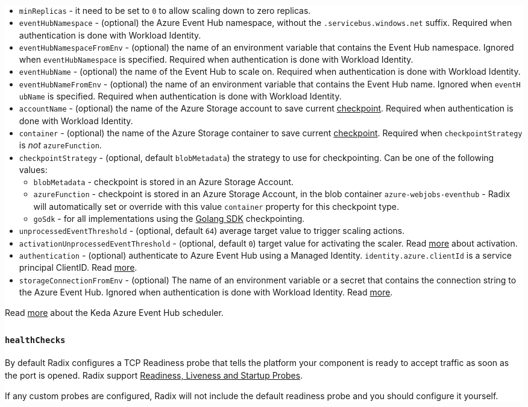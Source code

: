 ````yaml
````
* `minReplicas` - it need to be set to `0` to allow scaling down to zero replicas.
* `eventHubNamespace` - (optional) the Azure Event Hub namespace, without the `.servicebus.windows.net` suffix. Required when authentication is done with Workload Identity.
* `eventHubNamespaceFromEnv` - (optional) the name of an environment variable that contains the Event Hub namespace. Ignored when `eventHubNamespace` is specified. Required when authentication is done with Workload Identity.
* `eventHubName` - (optional) the name of the Event Hub to scale on. Required when authentication is done with Workload Identity.
* `eventHubNameFromEnv` - (optional) the name of an environment variable that contains the Event Hub name. Ignored when `eventHubName` is specified. Required when authentication is done with Workload Identity.
* `accountName` - (optional) the name of the Azure Storage account to save current [checkpoint](https://keda.sh/docs/2.17/scalers/azure-event-hub/#checkpointing-behaviour). Required when authentication is done with Workload Identity.
* `container` - (optional) the name of the Azure Storage container to save current [checkpoint](https://keda.sh/docs/2.17/scalers/azure-event-hub/#checkpointing-behaviour). Required when `checkpointStrategy` is _not_ `azureFunction`.
* `checkpointStrategy` - (optional, default `blobMetadata`) the strategy to use for checkpointing. Can be one of the following values:
  * `blobMetadata` - checkpoint is stored in an Azure Storage Account.
  * `azureFunction` - checkpoint is stored in an Azure Storage Account, in the blob container `azure-webjobs-eventhub` - Radix will automatically set or override with this value `container` property for this checkpoint type.
  * `goSdk` - for all implementations using the [Golang SDK](https://github.com/Azure/azure-event-hubs-go) checkpointing.
* `unprocessedEventThreshold` - (optional, default `64`) average target value to trigger scaling actions.
* `activationUnprocessedEventThreshold` - (optional, default `0`) target value for activating the scaler. Read [more](https://keda.sh/docs/2.17/concepts/scaling-deployments/#activating-and-scaling-thresholds) about activation.
* `authentication` - (optional) authenticate to Azure Event Hub using a Managed Identity. `identity.azure.clientId` is a service principal ClientID. Read [more](/guides/horizontal-scaling/keda-azure-event-hub-trigger-authentication#authenticate-with-workload-identity).
* `storageConnectionFromEnv` - (optional) The name of an environment variable or a secret that contains the connection string to the Azure Event Hub. Ignored when authentication is done with Workload Identity. Read [more](/guides/horizontal-scaling/keda-azure-event-hub-trigger-authentication#authenticate-with-connection-string).

Read [more](https://keda.sh/docs/2.17/scalers/azure-event-hub/) about the Keda Azure Event Hub scheduler.

### `healthChecks`

By default Radix configures a TCP Readiness probe that tells the platform your component is ready to accept traffic as soon as the port is opened.
Radix support [Readiness, Liveness and Startup Probes](https://kubernetes.io/docs/concepts/configuration/liveness-readiness-startup-probes).

If any custom probes are configured, Radix will not include the default readiness probe and you should configure it yourself.
